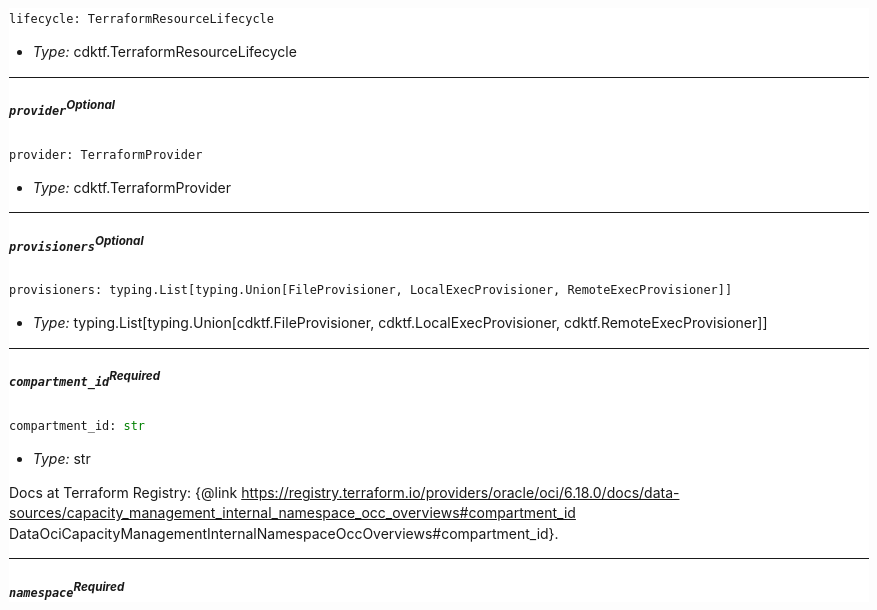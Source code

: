 ```python
lifecycle: TerraformResourceLifecycle
```

- *Type:* cdktf.TerraformResourceLifecycle

---

##### `provider`<sup>Optional</sup> <a name="provider" id="rhizo-co-terraform-provider-oci.dataOciCapacityManagementInternalNamespaceOccOverviews.DataOciCapacityManagementInternalNamespaceOccOverviewsConfig.property.provider"></a>

```python
provider: TerraformProvider
```

- *Type:* cdktf.TerraformProvider

---

##### `provisioners`<sup>Optional</sup> <a name="provisioners" id="rhizo-co-terraform-provider-oci.dataOciCapacityManagementInternalNamespaceOccOverviews.DataOciCapacityManagementInternalNamespaceOccOverviewsConfig.property.provisioners"></a>

```python
provisioners: typing.List[typing.Union[FileProvisioner, LocalExecProvisioner, RemoteExecProvisioner]]
```

- *Type:* typing.List[typing.Union[cdktf.FileProvisioner, cdktf.LocalExecProvisioner, cdktf.RemoteExecProvisioner]]

---

##### `compartment_id`<sup>Required</sup> <a name="compartment_id" id="rhizo-co-terraform-provider-oci.dataOciCapacityManagementInternalNamespaceOccOverviews.DataOciCapacityManagementInternalNamespaceOccOverviewsConfig.property.compartmentId"></a>

```python
compartment_id: str
```

- *Type:* str

Docs at Terraform Registry: {@link https://registry.terraform.io/providers/oracle/oci/6.18.0/docs/data-sources/capacity_management_internal_namespace_occ_overviews#compartment_id DataOciCapacityManagementInternalNamespaceOccOverviews#compartment_id}.

---

##### `namespace`<sup>Required</sup> <a name="namespace" id="rhizo-co-terraform-provider-oci.dataOciCapacityManagementInternalNamespaceOccOverviews.DataOciCapacityManagementInternalNamespaceOccOverviewsConfig.property.namespace"></a>
